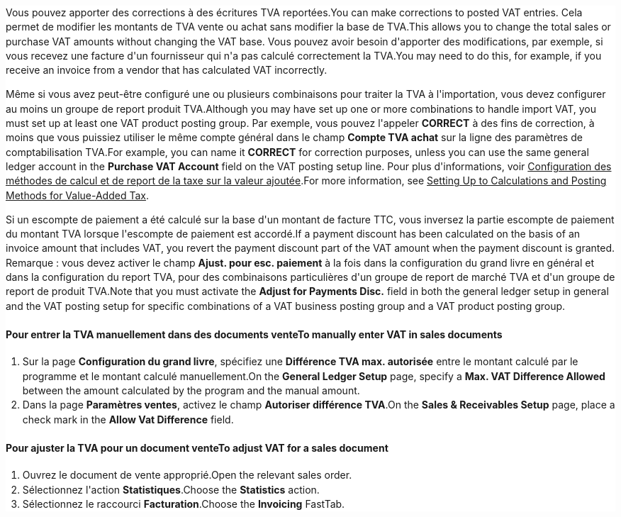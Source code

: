 <span data-ttu-id="e8c91-146">Vous pouvez apporter des corrections à des écritures TVA reportées.</span><span class="sxs-lookup"><span data-stu-id="e8c91-146">You can make corrections to posted VAT entries.</span></span> <span data-ttu-id="e8c91-147">Cela permet de modifier les montants de TVA vente ou achat sans modifier la base de TVA.</span><span class="sxs-lookup"><span data-stu-id="e8c91-147">This allows you to change the total sales or purchase VAT amounts without changing the VAT base.</span></span> <span data-ttu-id="e8c91-148">Vous pouvez avoir besoin d'apporter des modifications, par exemple, si vous recevez une facture d'un fournisseur qui n'a pas calculé correctement la TVA.</span><span class="sxs-lookup"><span data-stu-id="e8c91-148">You may need to do this, for example, if you receive an invoice from a vendor that has calculated VAT incorrectly.</span></span>  

<span data-ttu-id="e8c91-149">Même si vous avez peut-être configuré une ou plusieurs combinaisons pour traiter la TVA à l'importation, vous devez configurer au moins un groupe de report produit TVA.</span><span class="sxs-lookup"><span data-stu-id="e8c91-149">Although you may have set up one or more combinations to handle import VAT, you must set up at least one VAT product posting group.</span></span> <span data-ttu-id="e8c91-150">Par exemple, vous pouvez l'appeler **CORRECT** à des fins de correction, à moins que vous puissiez utiliser le même compte général dans le champ **Compte TVA achat** sur la ligne des paramètres de comptabilisation TVA.</span><span class="sxs-lookup"><span data-stu-id="e8c91-150">For example, you can name it **CORRECT** for correction purposes, unless you can use the same general ledger account in the **Purchase VAT Account** field on the VAT posting setup line.</span></span> <span data-ttu-id="e8c91-151">Pour plus d'informations, voir [Configuration des méthodes de calcul et de report de la taxe sur la valeur ajoutée](finance-setup-vat.md).</span><span class="sxs-lookup"><span data-stu-id="e8c91-151">For more information, see [Setting Up to Calculations and Posting Methods for Value-Added Tax](finance-setup-vat.md).</span></span>

<span data-ttu-id="e8c91-152">Si un escompte de paiement a été calculé sur la base d'un montant de facture TTC, vous inversez la partie escompte de paiement du montant TVA lorsque l'escompte de paiement est accordé.</span><span class="sxs-lookup"><span data-stu-id="e8c91-152">If a payment discount has been calculated on the basis of an invoice amount that includes VAT, you revert the payment discount part of the VAT amount when the payment discount is granted.</span></span> <span data-ttu-id="e8c91-153">Remarque : vous devez activer le champ **Ajust. pour esc. paiement** à la fois dans la configuration du grand livre en général et dans la configuration du report TVA, pour des combinaisons particulières d'un groupe de report de marché TVA et d'un groupe de report de produit TVA.</span><span class="sxs-lookup"><span data-stu-id="e8c91-153">Note that you must activate the **Adjust for Payments Disc.** field in both the general ledger setup in general and the VAT posting setup for specific combinations of a VAT business posting group and a VAT product posting group.</span></span>  

#### <a name="to-manually-enter-vat-in-sales-documents"></a><span data-ttu-id="e8c91-154">Pour entrer la TVA manuellement dans des documents vente</span><span class="sxs-lookup"><span data-stu-id="e8c91-154">To manually enter VAT in sales documents</span></span>  
1. <span data-ttu-id="e8c91-155">Sur la page **Configuration du grand livre**, spécifiez une **Différence TVA max. autorisée** entre le montant calculé par le programme et le montant calculé manuellement.</span><span class="sxs-lookup"><span data-stu-id="e8c91-155">On the **General Ledger Setup** page, specify a **Max. VAT Difference Allowed** between the amount calculated by the program and the manual amount.</span></span>  
2. <span data-ttu-id="e8c91-156">Dans la page **Paramètres ventes**, activez le champ **Autoriser différence TVA**.</span><span class="sxs-lookup"><span data-stu-id="e8c91-156">On the **Sales & Receivables Setup** page, place a check mark in the **Allow Vat Difference** field.</span></span>  

#### <a name="to-adjust-vat-for-a-sales-document"></a><span data-ttu-id="e8c91-157">Pour ajuster la TVA pour un document vente</span><span class="sxs-lookup"><span data-stu-id="e8c91-157">To adjust VAT for a sales document</span></span>  
1. <span data-ttu-id="e8c91-158">Ouvrez le document de vente approprié.</span><span class="sxs-lookup"><span data-stu-id="e8c91-158">Open the relevant sales order.</span></span>  
2. <span data-ttu-id="e8c91-159">Sélectionnez l'action **Statistiques**.</span><span class="sxs-lookup"><span data-stu-id="e8c91-159">Choose the **Statistics** action.</span></span>  
3. <span data-ttu-id="e8c91-160">Sélectionnez le raccourci **Facturation**.</span><span class="sxs-lookup"><span data-stu-id="e8c91-160">Choose the **Invoicing** FastTab.</span></span>  
  